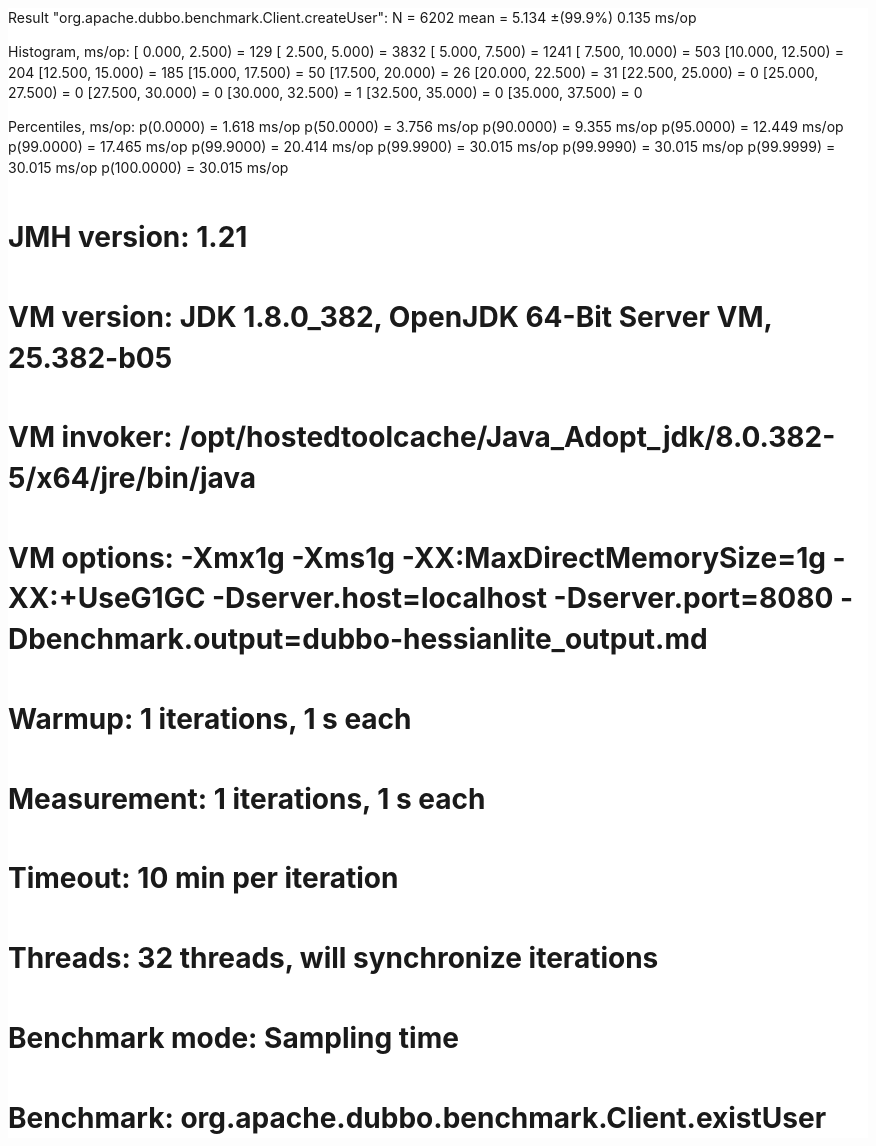 

Result "org.apache.dubbo.benchmark.Client.createUser":
  N = 6202
  mean =      5.134 ±(99.9%) 0.135 ms/op

  Histogram, ms/op:
    [ 0.000,  2.500) = 129 
    [ 2.500,  5.000) = 3832 
    [ 5.000,  7.500) = 1241 
    [ 7.500, 10.000) = 503 
    [10.000, 12.500) = 204 
    [12.500, 15.000) = 185 
    [15.000, 17.500) = 50 
    [17.500, 20.000) = 26 
    [20.000, 22.500) = 31 
    [22.500, 25.000) = 0 
    [25.000, 27.500) = 0 
    [27.500, 30.000) = 0 
    [30.000, 32.500) = 1 
    [32.500, 35.000) = 0 
    [35.000, 37.500) = 0 

  Percentiles, ms/op:
      p(0.0000) =      1.618 ms/op
     p(50.0000) =      3.756 ms/op
     p(90.0000) =      9.355 ms/op
     p(95.0000) =     12.449 ms/op
     p(99.0000) =     17.465 ms/op
     p(99.9000) =     20.414 ms/op
     p(99.9900) =     30.015 ms/op
     p(99.9990) =     30.015 ms/op
     p(99.9999) =     30.015 ms/op
    p(100.0000) =     30.015 ms/op


# JMH version: 1.21
# VM version: JDK 1.8.0_382, OpenJDK 64-Bit Server VM, 25.382-b05
# VM invoker: /opt/hostedtoolcache/Java_Adopt_jdk/8.0.382-5/x64/jre/bin/java
# VM options: -Xmx1g -Xms1g -XX:MaxDirectMemorySize=1g -XX:+UseG1GC -Dserver.host=localhost -Dserver.port=8080 -Dbenchmark.output=dubbo-hessianlite_output.md
# Warmup: 1 iterations, 1 s each
# Measurement: 1 iterations, 1 s each
# Timeout: 10 min per iteration
# Threads: 32 threads, will synchronize iterations
# Benchmark mode: Sampling time
# Benchmark: org.apache.dubbo.benchmark.Client.existUser
